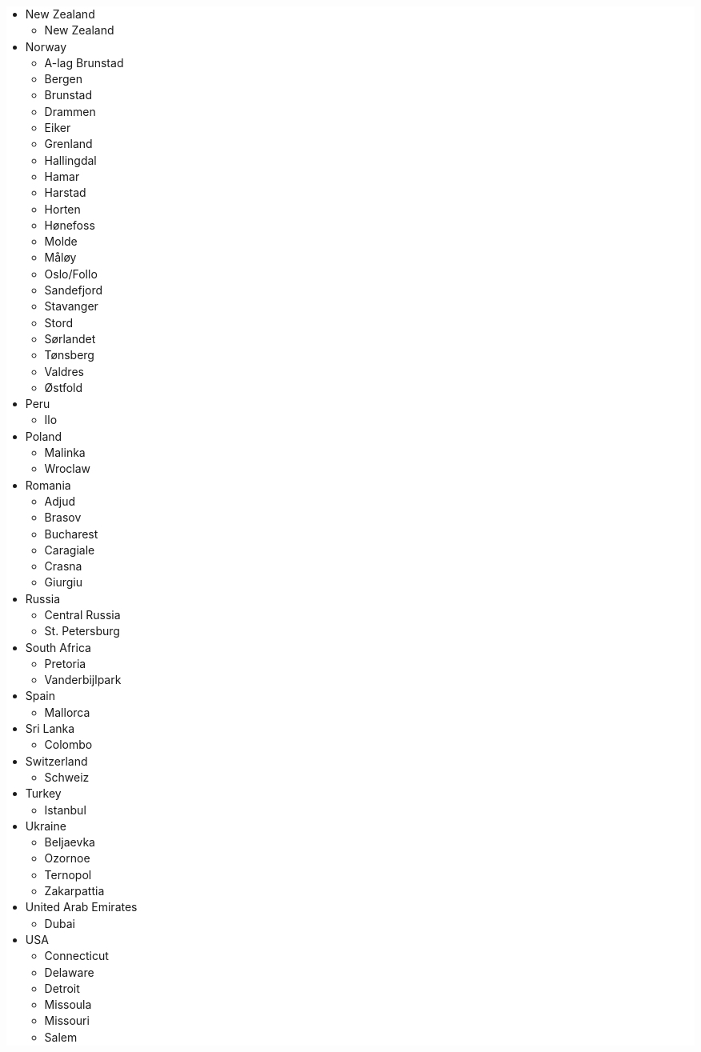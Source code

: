 * New Zealand
  * New Zealand 
* Norway 
  * A-lag Brunstad
  * Bergen
  * Brunstad 
  * Drammen 
  * Eiker
  * Grenland
  * Hallingdal
  * Hamar
  * Harstad 
  * Horten
  * Hønefoss
  * Molde 
  * Måløy 
  * Oslo/Follo
  * Sandefjord
  * Stavanger
  * Stord
  * Sørlandet
  * Tønsberg 
  * Valdres
  * Østfold 
* Peru
  * Ilo 
* Poland
  * Malinka
  * Wroclaw 
* Romania
  * Adjud 
  * Brasov
  * Bucharest
  * Caragiale 
  * Crasna 
  * Giurgiu 
* Russia
  * Central Russia 
  * St. Petersburg 
* South Africa
  * Pretoria 
  * Vanderbijlpark 
* Spain
  * Mallorca 
* Sri Lanka
  * Colombo 
* Switzerland
  * Schweiz 
* Turkey
  * Istanbul
* Ukraine
  * Beljaevka
  * Ozornoe 
  * Ternopol
  * Zakarpattia
* United Arab Emirates
  * Dubai 
* USA 
  * Connecticut 
  * Delaware 
  * Detroit
  * Missoula
  * Missouri
  * Salem